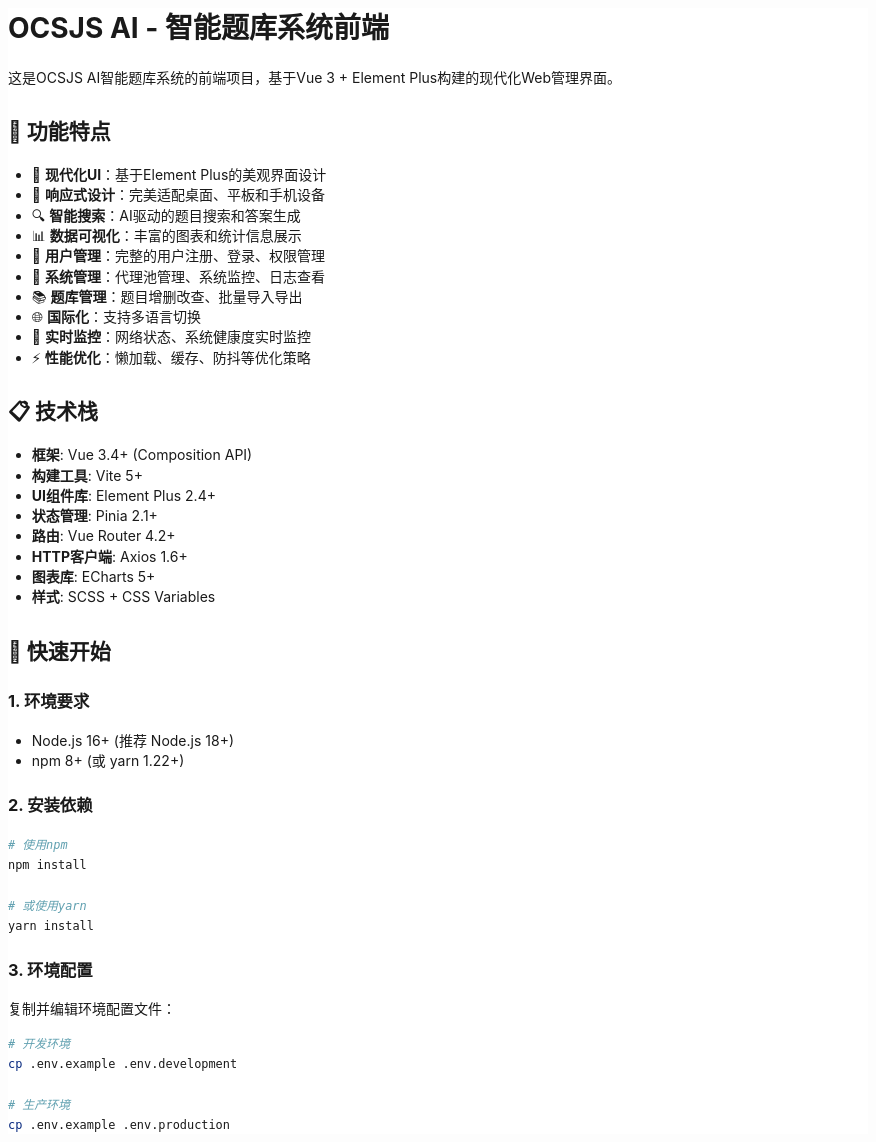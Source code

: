 # OCSJS AI - 智能题库系统前端

这是OCSJS AI智能题库系统的前端项目，基于Vue 3 + Element Plus构建的现代化Web管理界面。

## 🌟 功能特点

- 🎨 **现代化UI**：基于Element Plus的美观界面设计
- 📱 **响应式设计**：完美适配桌面、平板和手机设备
- 🔍 **智能搜索**：AI驱动的题目搜索和答案生成
- 📊 **数据可视化**：丰富的图表和统计信息展示
- 👥 **用户管理**：完整的用户注册、登录、权限管理
- 🔧 **系统管理**：代理池管理、系统监控、日志查看
- 📚 **题库管理**：题目增删改查、批量导入导出
- 🌐 **国际化**：支持多语言切换
- 🎯 **实时监控**：网络状态、系统健康度实时监控
- ⚡ **性能优化**：懒加载、缓存、防抖等优化策略

## 📋 技术栈

- **框架**: Vue 3.4+ (Composition API)
- **构建工具**: Vite 5+
- **UI组件库**: Element Plus 2.4+
- **状态管理**: Pinia 2.1+
- **路由**: Vue Router 4.2+
- **HTTP客户端**: Axios 1.6+
- **图表库**: ECharts 5+
- **样式**: SCSS + CSS Variables

## 🚀 快速开始

### 1. 环境要求

- Node.js 16+ (推荐 Node.js 18+)
- npm 8+ (或 yarn 1.22+)

### 2. 安装依赖

```bash
# 使用npm
npm install

# 或使用yarn
yarn install
```

### 3. 环境配置

复制并编辑环境配置文件：

```bash
# 开发环境
cp .env.example .env.development

# 生产环境
cp .env.example .env.production
```
